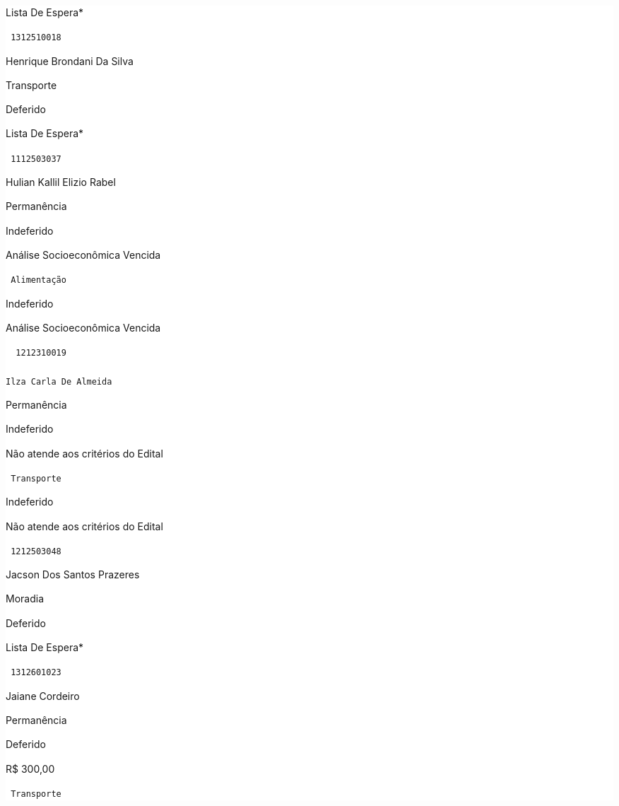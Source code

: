    Lista De Espera*

     1312510018

   Henrique Brondani Da Silva

   Transporte

   Deferido

   Lista De Espera*

     1112503037

   Hulian Kallil Elizio Rabel

   Permanência

   Indeferido

   Análise Socioeconômica Vencida

     Alimentação

   Indeferido

   Análise Socioeconômica Vencida

      1212310019

    Ilza Carla De Almeida

   Permanência

   Indeferido

   Não atende aos critérios do Edital

     Transporte

   Indeferido

   Não atende aos critérios do Edital

     1212503048

   Jacson Dos Santos Prazeres

   Moradia

   Deferido

   Lista De Espera*

     1312601023

   Jaiane Cordeiro

   Permanência

   Deferido

   R$ 300,00

     Transporte
